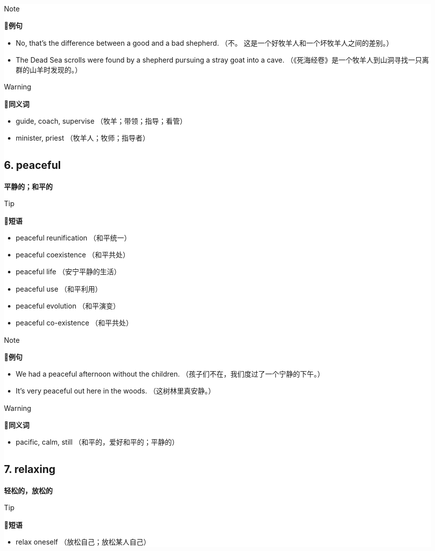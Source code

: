 > [!NOTE]
> **🎤例句**
> - No, that’s the difference between a good and a bad shepherd. （不。 这是一个好牧羊人和一个坏牧羊人之间的差别。）
>
> - The Dead Sea scrolls were found by a shepherd pursuing a stray goat into a cave. （《死海经卷》是一个牧羊人到山洞寻找一只离群的山羊时发现的。）
>

> [!WARNING]
> **🤔同义词**
> - guide, coach, supervise （牧羊；带领；指导；看管）
>
> - minister, priest （牧羊人；牧师；指导者）
>

## 6. peaceful

**平静的；和平的**

> [!TIP]
> **🤩短语**
> - peaceful reunification （和平统一）
>
> - peaceful coexistence （和平共处）
>
> - peaceful life （安宁平静的生活）
>
> - peaceful use （和平利用）
>
> - peaceful evolution （和平演变）
>
> - peaceful co-existence （和平共处）
>

> [!NOTE]
> **🎤例句**
> - We had a peaceful afternoon without the children. （孩子们不在，我们度过了一个宁静的下午。）
>
> - It’s very peaceful out here in the woods. （这树林里真安静。）
>

> [!WARNING]
> **🤔同义词**
> - pacific, calm, still （和平的，爱好和平的；平静的）
>

## 7. relaxing

**轻松的，放松的**

> [!TIP]
> **🤩短语**
> - relax oneself （放松自己；放松某人自己）
>
